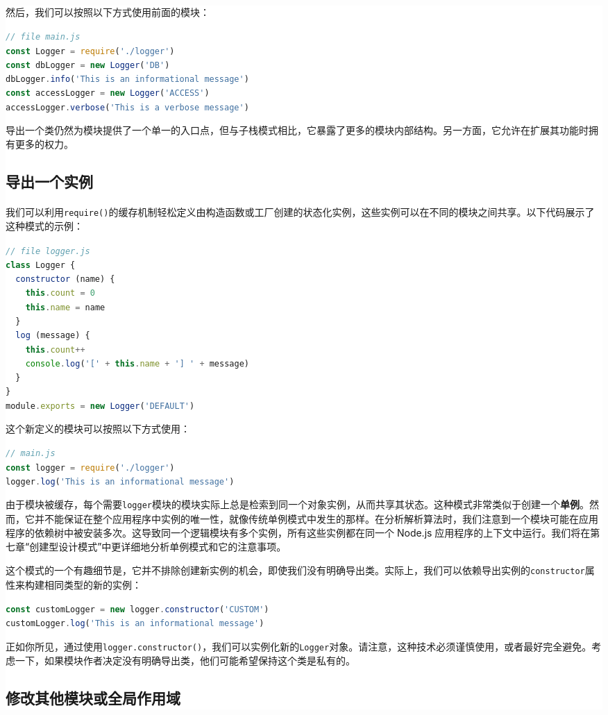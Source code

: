 然后，我们可以按照以下方式使用前面的模块：

```js
// file main.js
const Logger = require('./logger')
const dbLogger = new Logger('DB')
dbLogger.info('This is an informational message')
const accessLogger = new Logger('ACCESS')
accessLogger.verbose('This is a verbose message') 
```

导出一个类仍然为模块提供了一个单一的入口点，但与子栈模式相比，它暴露了更多的模块内部结构。另一方面，它允许在扩展其功能时拥有更多的权力。

## 导出一个实例

我们可以利用`require()`的缓存机制轻松定义由构造函数或工厂创建的状态化实例，这些实例可以在不同的模块之间共享。以下代码展示了这种模式的示例：

```js
// file logger.js
class Logger {
  constructor (name) {
    this.count = 0
    this.name = name
  }
  log (message) {
    this.count++
    console.log('[' + this.name + '] ' + message)
  }
}
module.exports = new Logger('DEFAULT') 
```

这个新定义的模块可以按照以下方式使用：

```js
// main.js
const logger = require('./logger')
logger.log('This is an informational message') 
```

由于模块被缓存，每个需要`logger`模块的模块实际上总是检索到同一个对象实例，从而共享其状态。这种模式非常类似于创建一个**单例**。然而，它并不能保证在整个应用程序中实例的唯一性，就像传统单例模式中发生的那样。在分析解析算法时，我们注意到一个模块可能在应用程序的依赖树中被安装多次。这导致同一个逻辑模块有多个实例，所有这些实例都在同一个 Node.js 应用程序的上下文中运行。我们将在第七章“创建型设计模式”中更详细地分析单例模式和它的注意事项。

这个模式的一个有趣细节是，它并不排除创建新实例的机会，即使我们没有明确导出类。实际上，我们可以依赖导出实例的`constructor`属性来构建相同类型的新的实例：

```js
const customLogger = new logger.constructor('CUSTOM')
customLogger.log('This is an informational message') 
```

正如你所见，通过使用`logger.constructor()`，我们可以实例化新的`Logger`对象。请注意，这种技术必须谨慎使用，或者最好完全避免。考虑一下，如果模块作者决定没有明确导出类，他们可能希望保持这个类是私有的。

## 修改其他模块或全局作用域
